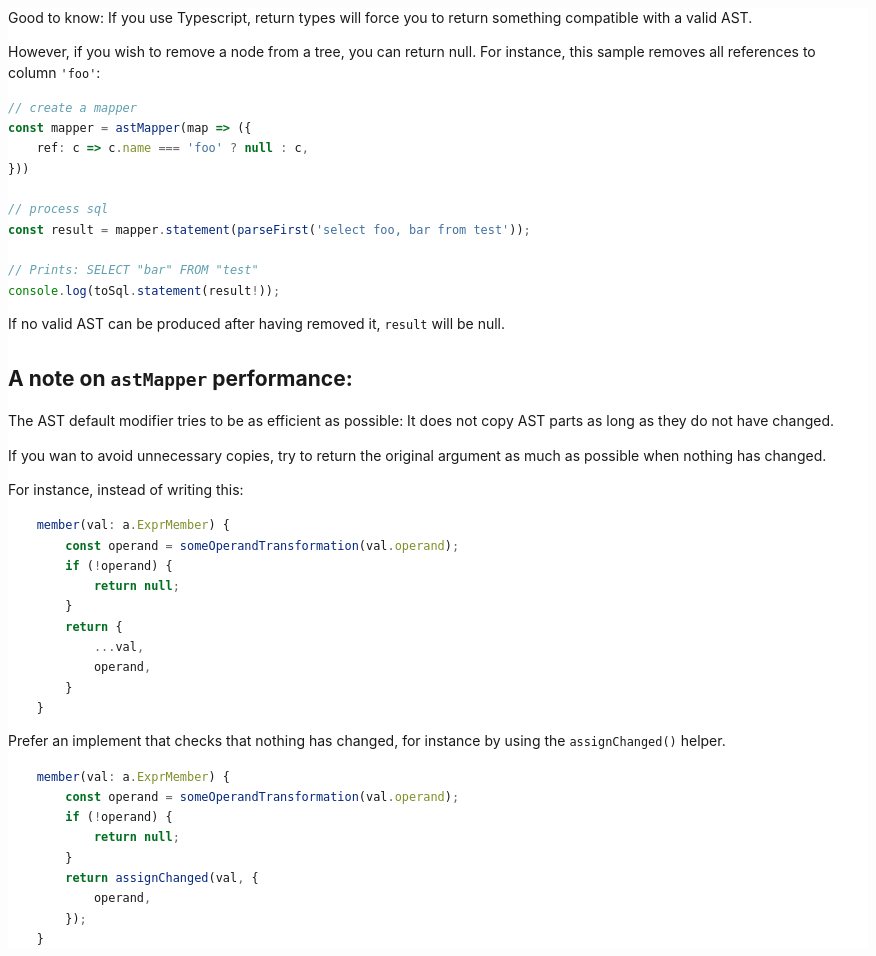 Good to know: If you use Typescript, return types will force  you to return something compatible with a valid AST.

However, if you wish to remove a node from a tree, you can return null. For instance, this sample removes all references to column `'foo'`:

```typescript
// create a mapper
const mapper = astMapper(map => ({
    ref: c => c.name === 'foo' ? null : c,
}))

// process sql
const result = mapper.statement(parseFirst('select foo, bar from test'));

// Prints: SELECT "bar" FROM "test"
console.log(toSql.statement(result!));
```

If no valid AST can be produced after having removed it, `result` will be null.


## A note on `astMapper` performance:

The AST default modifier tries to be as efficient as possible:
It does not copy AST parts as long as they do not have changed.

If you wan to avoid unnecessary copies, try to return the original argument
as much as possible when nothing has changed.

For instance, instead of writing this:

```typescript
    member(val: a.ExprMember) {
        const operand = someOperandTransformation(val.operand);
        if (!operand) {
            return null;
        }
        return {
            ...val,
            operand,
        }
    }
```

Prefer an implement that checks that nothing has changed, for instance by using the `assignChanged()` helper.

```typescript
    member(val: a.ExprMember) {
        const operand = someOperandTransformation(val.operand);
        if (!operand) {
            return null;
        }
        return assignChanged(val, {
            operand,
        });
    }
```
